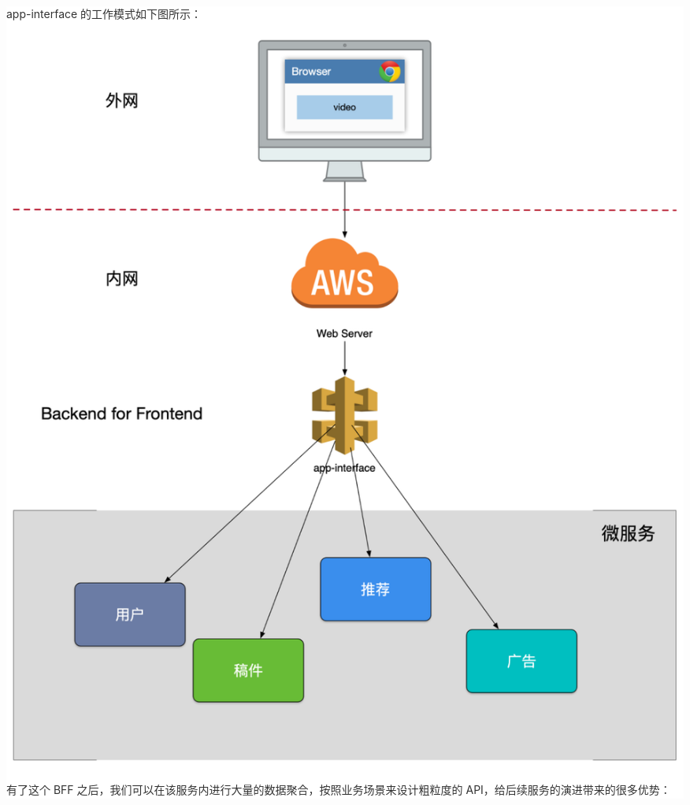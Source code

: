 <font style="color:rgb(51, 51, 51);">app-interface 的工作模式如下图所示：</font>

![1719302992380-d750ab02-4688-41af-b898-1498eea1441f.png](./img/LifWuX1XKQ9vuDue/1719302992380-d750ab02-4688-41af-b898-1498eea1441f-392309.png)

<font style="color:rgb(51, 51, 51);">有了这个 BFF 之后，我们可以在该服务内进行大量的数据聚合，按照业务场景来设计粗粒度的 API，给后续服务的演进带来的很多优势：</font>
